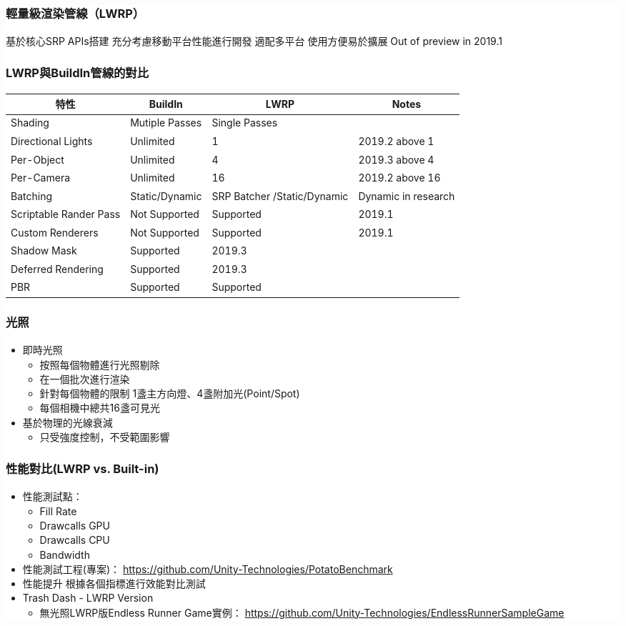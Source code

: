 ### 輕量級渲染管線（LWRP）
基於核心SRP APIs搭建
充分考慮移動平台性能進行開發
適配多平台
使用方便易於擴展
Out of preview in 2019.1
### LWRP與BuildIn管線的對比

| 特性 | BuildIn | LWRP | Notes |
| -------- | -------- | -------- | -------- |
|Shading|Mutiple Passes|Single Passes||
|Directional Lights|Unlimited|1|2019.2 above 1|
|Per-Object|Unlimited|4|2019.3 above 4|
|Per-Camera|Unlimited|16|2019.2 above 16|
|Batching|Static/Dynamic|SRP Batcher /Static/Dynamic|Dynamic in research
|Scriptable Rander Pass|Not Supported|Supported|2019.1
|Custom Renderers|Not Supported|Supported|2019.1
|Shadow Mask|Supported|2019.3|
|Deferred Rendering|Supported|2019.3|
|PBR|Supported|Supported|



### 光照
* 即時光照
  * 按照每個物體進行光照剔除
  * 在一個批次進行渲染
  * 針對每個物體的限制
    1盞主方向燈、4盞附加光(Point/Spot)
  * 每個相機中總共16盞可見光
* 基於物理的光線衰減
  * 只受強度控制，不受範圍影響
### 性能對比(LWRP vs. Built-in)
* 性能測試點：
  * Fill Rate
  * Drawcalls GPU
  * Drawcalls CPU
  * Bandwidth
* 性能測試工程(專案)：
  https://github.com/Unity-Technologies/PotatoBenchmark
* 性能提升
根據各個指標進行效能對比測試
* Trash Dash - LWRP Version
  * 無光照LWRP版Endless Runner Game實例：
  https://github.com/Unity-Technologies/EndlessRunnerSampleGame

